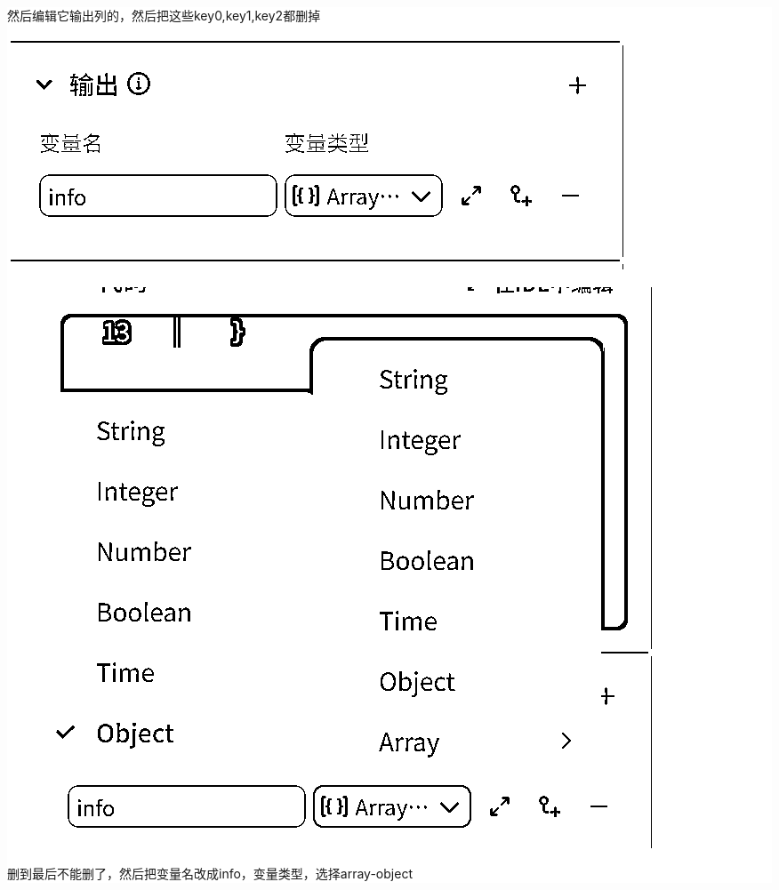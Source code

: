 然后编辑它输出列的，然后把这些key0,key1,key2都删掉

![](img/5e34f184cf1950a775321e27e7d15663.png)

![](img/9c0bdd60ac955674931f3418dab31b98.png)

删到最后不能删了，然后把变量名改成info，变量类型，选择array-object
